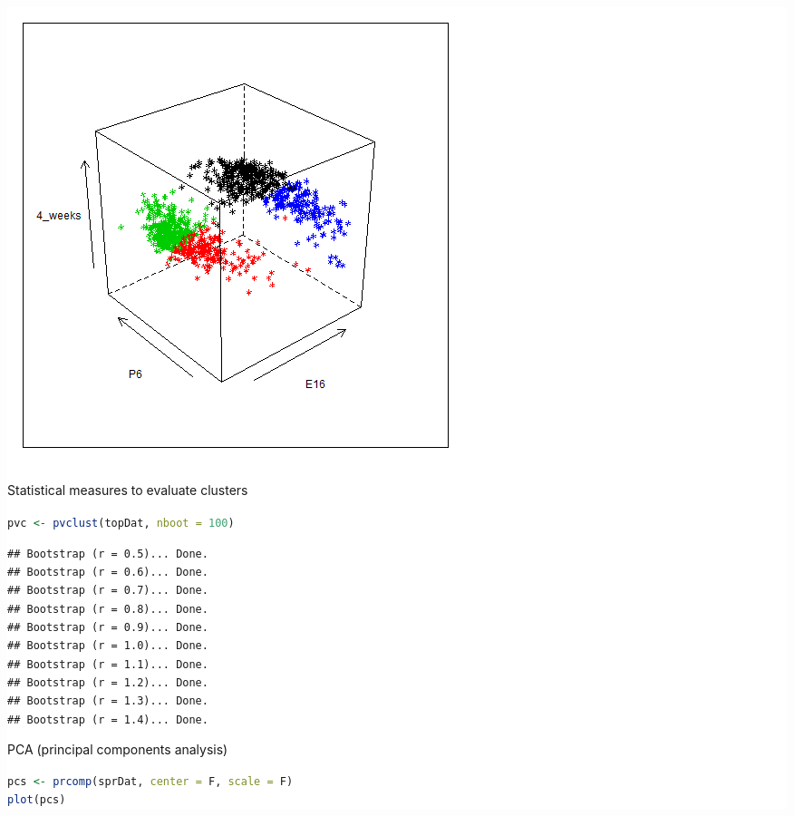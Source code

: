 ![plot of chunk unnamed-chunk-24](figure/unnamed-chunk-24.png) 


Statistical measures to evaluate clusters



```r
pvc <- pvclust(topDat, nboot = 100)
```

```
## Bootstrap (r = 0.5)... Done.
## Bootstrap (r = 0.6)... Done.
## Bootstrap (r = 0.7)... Done.
## Bootstrap (r = 0.8)... Done.
## Bootstrap (r = 0.9)... Done.
## Bootstrap (r = 1.0)... Done.
## Bootstrap (r = 1.1)... Done.
## Bootstrap (r = 1.2)... Done.
## Bootstrap (r = 1.3)... Done.
## Bootstrap (r = 1.4)... Done.
```


PCA (principal components analysis)


```r
pcs <- prcomp(sprDat, center = F, scale = F)
plot(pcs)
```
